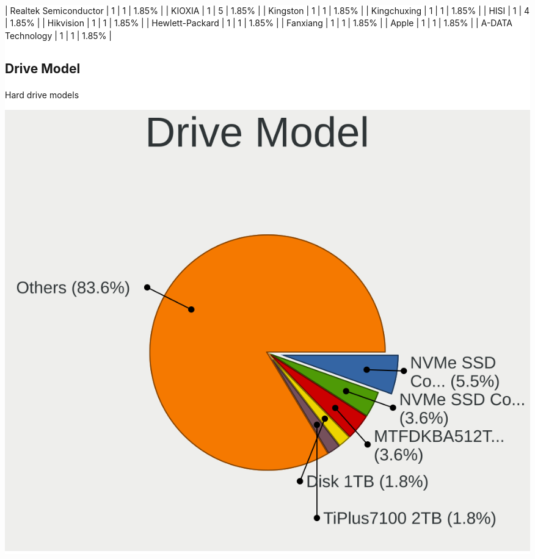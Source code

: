 | Realtek Semiconductor | 1         | 1      | 1.85%   |
| KIOXIA                | 1         | 5      | 1.85%   |
| Kingston              | 1         | 1      | 1.85%   |
| Kingchuxing           | 1         | 1      | 1.85%   |
| HISI                  | 1         | 4      | 1.85%   |
| Hikvision             | 1         | 1      | 1.85%   |
| Hewlett-Packard       | 1         | 1      | 1.85%   |
| Fanxiang              | 1         | 1      | 1.85%   |
| Apple                 | 1         | 1      | 1.85%   |
| A-DATA Technology     | 1         | 1      | 1.85%   |

Drive Model
-----------

Hard drive models

![Drive Model](./images/pie_chart/drive_model.svg)
